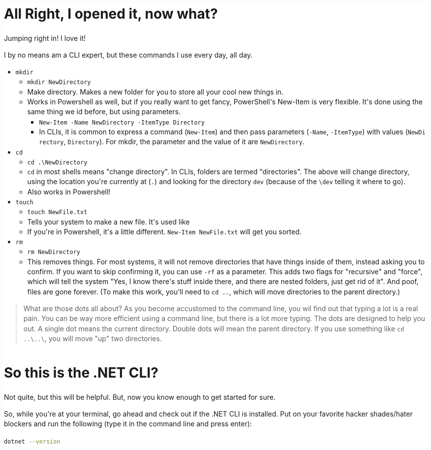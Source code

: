 # All Right, I opened it, now what?

Jumping right in! I love it!

I by no means am a CLI expert, but these commands I use every day, all day.

+ `mkdir`
    + `mkdir NewDirectory`
    + Make directory. Makes a new folder for you to store all your cool new things in.
    + Works in Powershell as well, but if you really want to get fancy, PowerShell's New-Item is very flexible. It's done using the same thing we id before, but using parameters.
        + `New-Item -Name NewDirectory -ItemType Directory`
        + In CLIs, it is common to express a command (`New-Item`) and then pass parameters (`-Name`, `-ItemType`) with values (`NewDirectory`, `Directory`). For mkdir, the parameter and the value of it are `NewDirectory`.
+ `cd`
    + `cd .\NewDirectory`
    + `cd` in most shells means "change directory". In CLIs, folders are termed "directories". The above will change directory, using the location you're currently at (`.`) and looking for the directory `dev` (because of the `\dev` telling it where to go).
    + Also works in Powershell! 
+ `touch`
    + `touch NewFile.txt`
    + Tells your system to make a new file. It's used like
    + If you're in Powershell, it's a little different. `New-Item NewFile.txt` will get you sorted.
+ `rm`
    + `rm NewDirectory`
    + This removes things. For most systems, it will not remove directories that have things inside of them, instead asking you to confirm. If you want to skip confirming it, you can use `-rf` as a parameter. This adds two flags for "recursive" and "force", which will tell the system "Yes, I know there's stuff inside there, and there are nested folders, just get rid of it". And poof, files are gone forever. (To make this work, you'll need to `cd ..`, which will move directories to the parent directory.)

> What are those dots all about?
> As you become accustomed to the command line, you wil find out that typing a lot is a real pain. You can be way more efficient using a command line, but there is a lot more typing. The dots are designed to help you out. A single dot means the current directory. Double dots will mean the parent directory. If you use something like `cd ..\..\`, you will move "up" two directories.

# So this is the .NET CLI?

Not quite, but this will be helpful. But, now you know enough to get started for sure.

So, while you're at your terminal, go ahead and check out if the .NET CLI is installed. Put on your favorite hacker shades/hater blockers and run the following (type it in the command line and press enter):

```bash
dotnet --version
```
